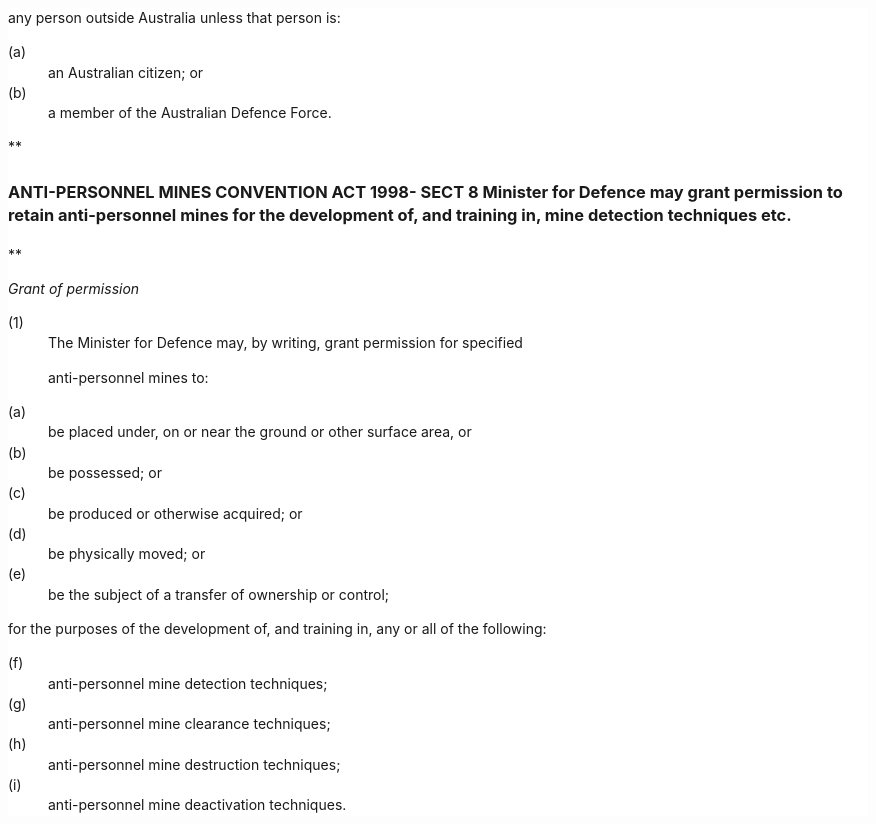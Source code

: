 any person outside Australia unless that person is:

</dd> </dl>

<dl compact=""><dl compact=""><dl compact="">

<dt>(a)</dt><dd>an Australian citizen; or</dd>

<dt>(b)</dt><dd>a member of the Australian Defence Force.

</dd>

</dl></dl></dl>

**

###  ANTI-PERSONNEL MINES CONVENTION ACT 1998- SECT 8  Minister for Defence may grant permission to retain anti-personnel mines for the development of, and training in, mine detection techniques etc. 
**

_Grant of permission_

<dl compact="">

<dt>(1)</dt><dd>The Minister for Defence may, by writing, grant permission for specified

anti-personnel mines to:

</dd> </dl>

<dl compact=""><dl compact=""><dl compact="">

<dt>(a)</dt><dd>be placed under, on or near the ground or other surface area, or</dd>

<dt>(b)</dt><dd>be possessed; or</dd>

<dt>(c)</dt><dd>be produced or otherwise acquired; or</dd>

<dt>(d)</dt><dd>be physically moved; or</dd>

<dt>(e)</dt><dd>be the subject of a transfer of ownership or control;

</dd>

</dl></dl></dl>

for the purposes of the development of, and training in, any or all of the following:

<dl compact=""><dl compact=""><dl compact="">

<dt>(f)</dt><dd>anti-personnel mine detection techniques;</dd>

<dt>(g)</dt><dd>anti-personnel mine clearance techniques;</dd>

<dt>(h)</dt><dd>anti-personnel mine destruction techniques;</dd>

<dt>(i)</dt><dd>anti-personnel mine deactivation techniques.

</dd>

</dl></dl></dl>
